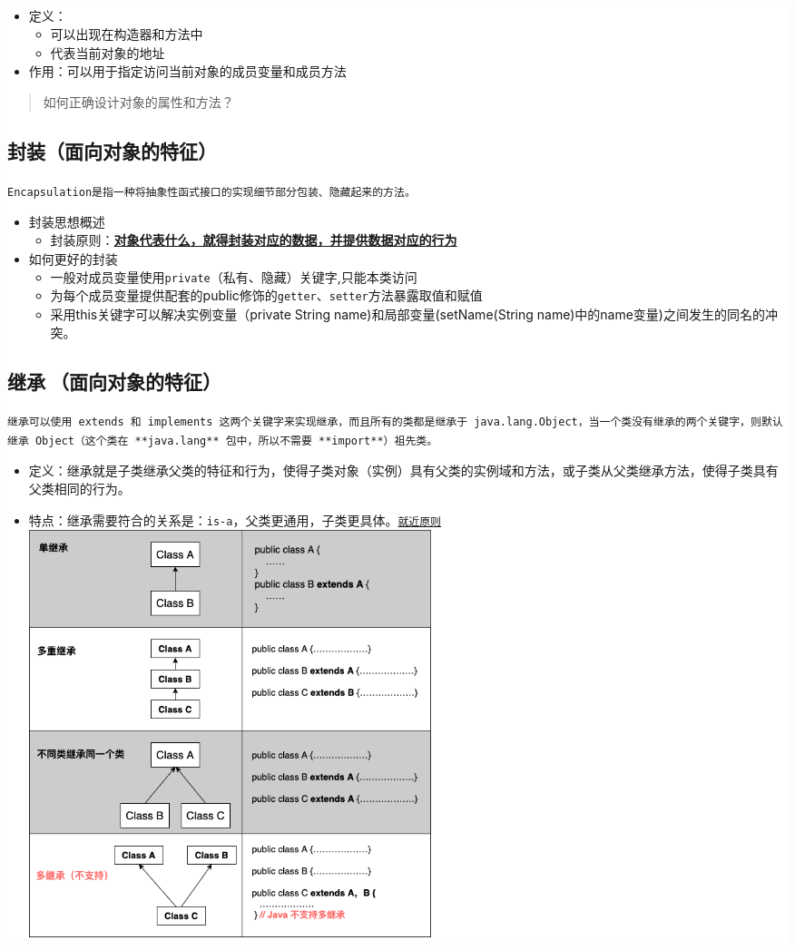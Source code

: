 - 定义：
  - 可以出现在构造器和方法中
  - 代表当前对象的地址
- 作用：可以用于指定访问当前对象的成员变量和成员方法





> 如何正确设计对象的属性和方法？

## 封装（面向对象的特征）

`Encapsulation是指一种将抽象性函式接口的实现细节部分包装、隐藏起来的方法。`

- 封装思想概述
  - 封装原则：<u>**对象代表什么，就得封装对应的数据，并提供数据对应的行为**</u>
- 如何更好的封装
  - 一般对成员变量使用`private`（私有、隐藏）关键字,只能本类访问
  - 为每个成员变量提供配套的public修饰的`getter`、`setter`方法暴露取值和赋值
  - 采用this关键字可以解决实例变量（private String name)和局部变量(setName(String name)中的name变量)之间发生的同名的冲突。





## 继承 （面向对象的特征）

`继承可以使用 extends 和 implements 这两个关键字来实现继承，而且所有的类都是继承于 java.lang.Object，当一个类没有继承的两个关键字，则默认继承 Object（这个类在 **java.lang** 包中，所以不需要 **import**）祖先类。`

- 定义：继承就是子类继承父类的特征和行为，使得子类对象（实例）具有父类的实例域和方法，或子类从父类继承方法，使得子类具有父类相同的行为。

- 特点：继承需要符合的关系是：`is-a`，父类更通用，子类更具体。<u>`就近原则`</u>
  <img src="img/java-extends-2020-12-08.png" alt="img" style="zoom: 67%;" />